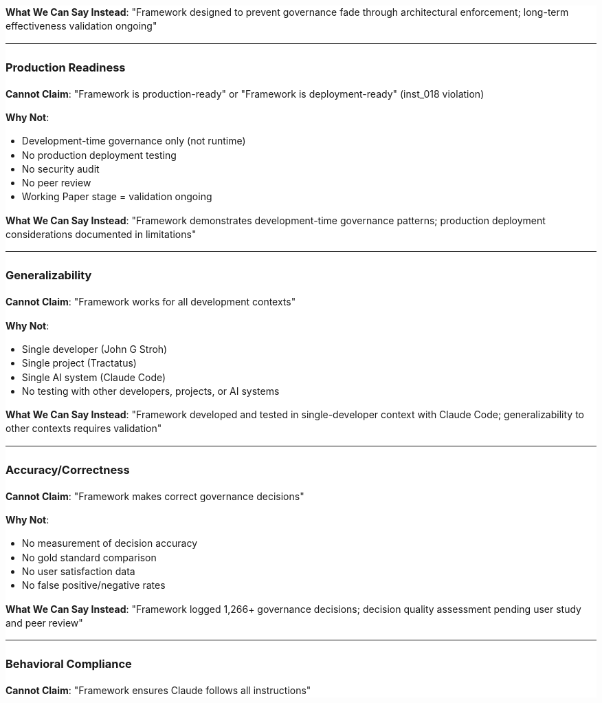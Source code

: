 **What We Can Say Instead**: "Framework designed to prevent governance fade through architectural enforcement; long-term effectiveness validation ongoing"

---

### Production Readiness

**Cannot Claim**: "Framework is production-ready" or "Framework is deployment-ready" (inst_018 violation)

**Why Not**:
- Development-time governance only (not runtime)
- No production deployment testing
- No security audit
- No peer review
- Working Paper stage = validation ongoing

**What We Can Say Instead**: "Framework demonstrates development-time governance patterns; production deployment considerations documented in limitations"

---

### Generalizability

**Cannot Claim**: "Framework works for all development contexts"

**Why Not**:
- Single developer (John G Stroh)
- Single project (Tractatus)
- Single AI system (Claude Code)
- No testing with other developers, projects, or AI systems

**What We Can Say Instead**: "Framework developed and tested in single-developer context with Claude Code; generalizability to other contexts requires validation"

---

### Accuracy/Correctness

**Cannot Claim**: "Framework makes correct governance decisions"

**Why Not**:
- No measurement of decision accuracy
- No gold standard comparison
- No user satisfaction data
- No false positive/negative rates

**What We Can Say Instead**: "Framework logged 1,266+ governance decisions; decision quality assessment pending user study and peer review"

---

### Behavioral Compliance

**Cannot Claim**: "Framework ensures Claude follows all instructions"
